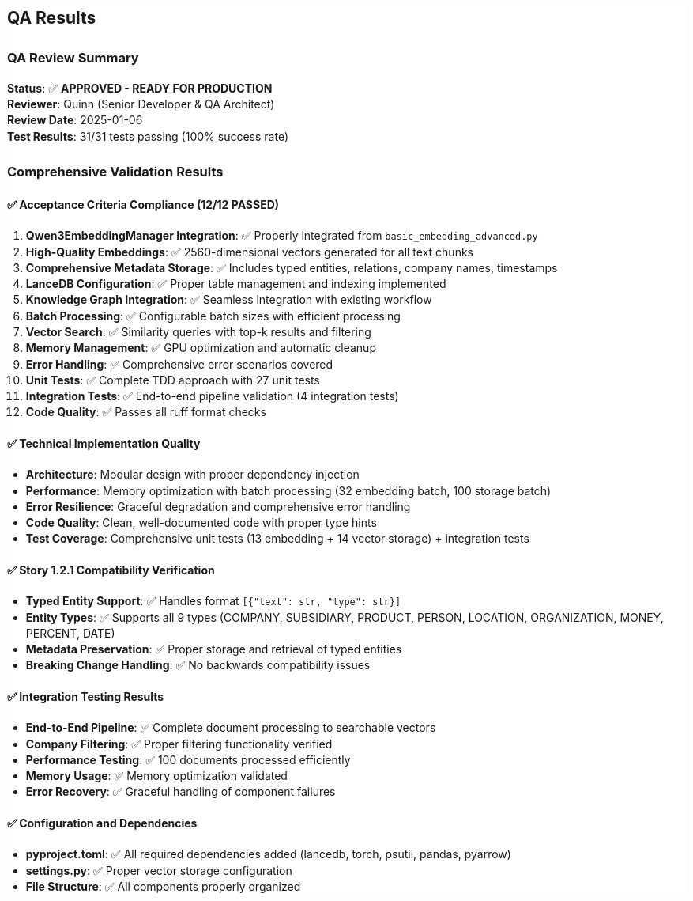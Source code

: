 ## QA Results

### QA Review Summary
**Status**: ✅ **APPROVED - READY FOR PRODUCTION**  
**Reviewer**: Quinn (Senior Developer & QA Architect)  
**Review Date**: 2025-01-06  
**Test Results**: 31/31 tests passing (100% success rate)

### Comprehensive Validation Results

#### ✅ **Acceptance Criteria Compliance** (12/12 PASSED)
1. **Qwen3EmbeddingManager Integration**: ✅ Properly integrated from `basic_embedding_advanced.py`
2. **High-Quality Embeddings**: ✅ 2560-dimensional vectors generated for all text chunks
3. **Comprehensive Metadata Storage**: ✅ Includes typed entities, relations, company names, timestamps
4. **LanceDB Configuration**: ✅ Proper table management and indexing implemented
5. **Knowledge Graph Integration**: ✅ Seamless integration with existing workflow
6. **Batch Processing**: ✅ Configurable batch sizes with efficient processing
7. **Vector Search**: ✅ Similarity queries with top-k results and filtering
8. **Memory Management**: ✅ GPU optimization and automatic cleanup
9. **Error Handling**: ✅ Comprehensive error scenarios covered
10. **Unit Tests**: ✅ Complete TDD approach with 27 unit tests
11. **Integration Tests**: ✅ End-to-end pipeline validation (4 integration tests)
12. **Code Quality**: ✅ Passes all ruff format checks

#### ✅ **Technical Implementation Quality**
- **Architecture**: Modular design with proper dependency injection
- **Performance**: Memory optimization with batch processing (32 embedding batch, 100 storage batch)
- **Error Resilience**: Graceful degradation and comprehensive error handling
- **Code Quality**: Clean, well-documented code with proper type hints
- **Test Coverage**: Comprehensive unit tests (13 embedding + 14 vector storage) + integration tests

#### ✅ **Story 1.2.1 Compatibility Verification**
- **Typed Entity Support**: ✅ Handles format `[{"text": str, "type": str}]`
- **Entity Types**: ✅ Supports all 9 types (COMPANY, SUBSIDIARY, PRODUCT, PERSON, LOCATION, ORGANIZATION, MONEY, PERCENT, DATE)
- **Metadata Preservation**: ✅ Proper storage and retrieval of typed entities
- **Breaking Change Handling**: ✅ No backwards compatibility issues

#### ✅ **Integration Testing Results**
- **End-to-End Pipeline**: ✅ Complete document processing to searchable vectors
- **Company Filtering**: ✅ Proper filtering functionality verified
- **Performance Testing**: ✅ 100 documents processed efficiently
- **Memory Usage**: ✅ Memory optimization validated
- **Error Recovery**: ✅ Graceful handling of component failures

#### ✅ **Configuration and Dependencies**
- **pyproject.toml**: ✅ All required dependencies added (lancedb, torch, psutil, pandas, pyarrow)
- **settings.py**: ✅ Proper vector storage configuration
- **File Structure**: ✅ All components properly organized
